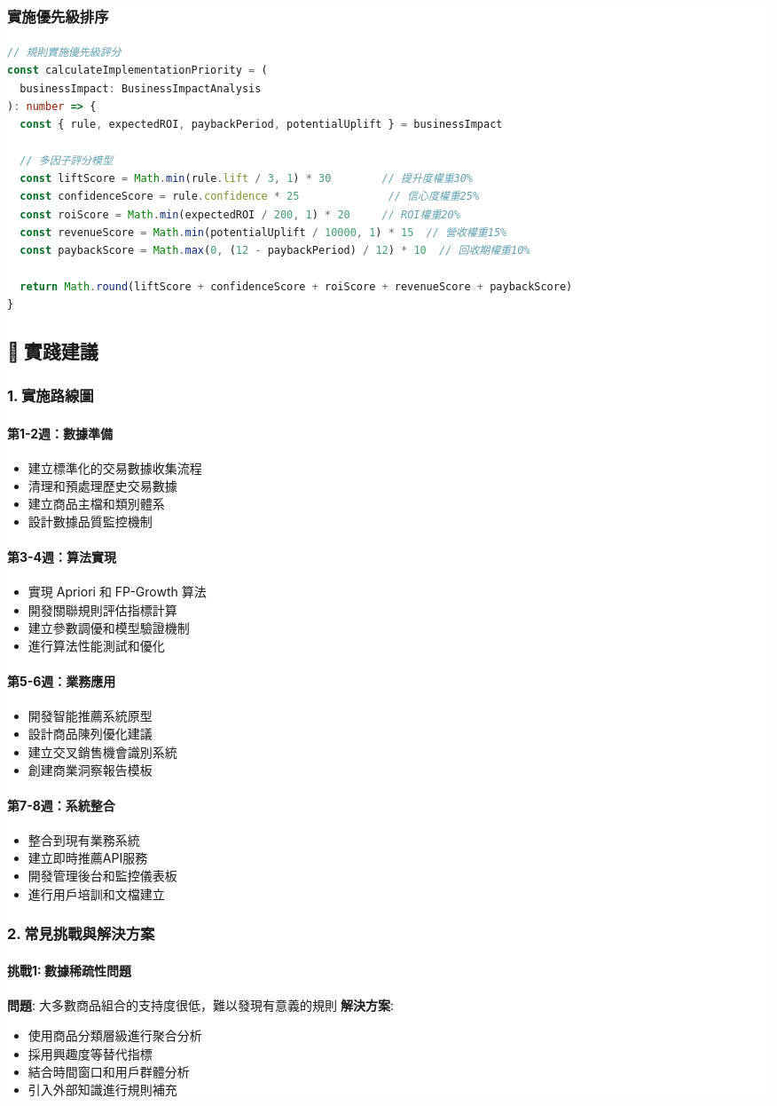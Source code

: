 ### 實施優先級排序

```typescript
// 規則實施優先級評分
const calculateImplementationPriority = (
  businessImpact: BusinessImpactAnalysis
): number => {
  const { rule, expectedROI, paybackPeriod, potentialUplift } = businessImpact
  
  // 多因子評分模型
  const liftScore = Math.min(rule.lift / 3, 1) * 30        // 提升度權重30%
  const confidenceScore = rule.confidence * 25              // 信心度權重25%
  const roiScore = Math.min(expectedROI / 200, 1) * 20     // ROI權重20%
  const revenueScore = Math.min(potentialUplift / 10000, 1) * 15  // 營收權重15%
  const paybackScore = Math.max(0, (12 - paybackPeriod) / 12) * 10  // 回收期權重10%
  
  return Math.round(liftScore + confidenceScore + roiScore + revenueScore + paybackScore)
}
```

## 🚀 實踐建議

### 1. 實施路線圖

#### 第1-2週：數據準備
- 建立標準化的交易數據收集流程
- 清理和預處理歷史交易數據
- 建立商品主檔和類別體系
- 設計數據品質監控機制

#### 第3-4週：算法實現
- 實現 Apriori 和 FP-Growth 算法
- 開發關聯規則評估指標計算
- 建立參數調優和模型驗證機制
- 進行算法性能測試和優化

#### 第5-6週：業務應用
- 開發智能推薦系統原型
- 設計商品陳列優化建議
- 建立交叉銷售機會識別系統
- 創建商業洞察報告模板

#### 第7-8週：系統整合
- 整合到現有業務系統
- 建立即時推薦API服務
- 開發管理後台和監控儀表板
- 進行用戶培訓和文檔建立

### 2. 常見挑戰與解決方案

#### 挑戰1: 數據稀疏性問題
**問題**: 大多數商品組合的支持度很低，難以發現有意義的規則
**解決方案**:
- 使用商品分類層級進行聚合分析
- 採用興趣度等替代指標
- 結合時間窗口和用戶群體分析
- 引入外部知識進行規則補充
